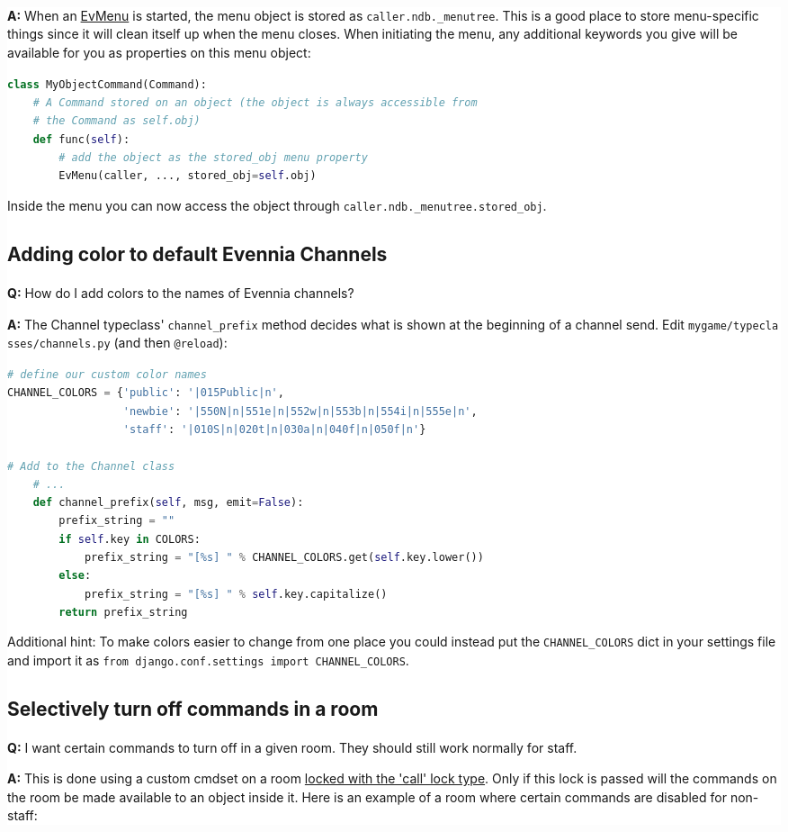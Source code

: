 **A:** When an [EvMenu](../../evennia_core/system/ui/EvMenu) is started, the menu object is stored as `caller.ndb._menutree`. This is a good place to store menu-specific things since it will clean itself up when the menu closes. When initiating the menu, any additional keywords you give will be available for you as properties on this menu object:

```python
class MyObjectCommand(Command):
    # A Command stored on an object (the object is always accessible from
    # the Command as self.obj)
    def func(self):
        # add the object as the stored_obj menu property
        EvMenu(caller, ..., stored_obj=self.obj)

```

Inside the menu you can now access the object through `caller.ndb._menutree.stored_obj`.


## Adding color to default Evennia Channels
**Q:** How do I add colors to the names of Evennia channels?

**A:** The Channel typeclass' `channel_prefix` method decides what is shown at the beginning of a channel send. Edit `mygame/typeclasses/channels.py` (and then `@reload`):

```python
# define our custom color names
CHANNEL_COLORS = {'public': '|015Public|n',
                  'newbie': '|550N|n|551e|n|552w|n|553b|n|554i|n|555e|n',
                  'staff': '|010S|n|020t|n|030a|n|040f|n|050f|n'}

# Add to the Channel class
    # ...
    def channel_prefix(self, msg, emit=False):
        prefix_string = ""
        if self.key in COLORS:
            prefix_string = "[%s] " % CHANNEL_COLORS.get(self.key.lower())
        else:
            prefix_string = "[%s] " % self.key.capitalize()
        return prefix_string
```
Additional hint: To make colors easier to change from one place you could instead put the `CHANNEL_COLORS` dict in your settings file and import it as `from django.conf.settings import CHANNEL_COLORS`.


## Selectively turn off commands in a room
**Q:** I want certain commands to turn off in a given room. They should still work normally for staff.

**A:** This is done using a custom cmdset on a room [locked with the 'call' lock type](../../evennia_core/system/locks/Locks). Only if this lock is passed will the commands on the room be made available to an object inside it. Here is an example of a room where certain commands are disabled for non-staff:
